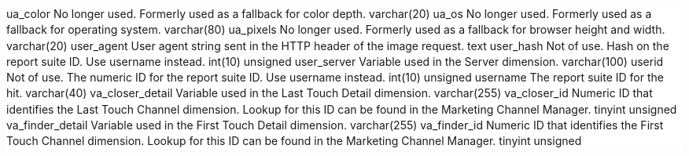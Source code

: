   </tr> 
  <tr> 
   <td> ua_color </td> 
   <td> No longer used. Formerly used as a fallback for color depth. </td> 
   <td> varchar(20) </td> 
  </tr> 
  <tr> 
   <td> ua_os </td> 
   <td> No longer used. Formerly used as a fallback for operating system. </td> 
   <td> varchar(80) </td> 
  </tr> 
  <tr> 
   <td> ua_pixels </td> 
   <td> No longer used. Formerly used as a fallback for browser height and width. </td> 
   <td> varchar(20) </td> 
  </tr> 
  <tr> 
   <td> user_agent </td> 
   <td> User agent string sent in the HTTP header of the image request. </td> 
   <td> text </td> 
  </tr> 
  <tr> 
   <td> user_hash </td> 
   <td> Not of use. Hash on the report suite ID. Use username instead. </td> 
   <td> int(10) unsigned </td> 
  </tr> 
  <tr> 
   <td> user_server </td> 
   <td> Variable used in the Server dimension. </td> 
   <td> varchar(100) </td> 
  </tr> 
  <tr> 
   <td> userid </td> 
   <td> Not of use. The numeric ID for the report suite ID. Use username instead. </td> 
   <td> int(10) unsigned </td> 
  </tr> 
  <tr> 
   <td> username </td> 
   <td> The report suite ID for the hit. </td> 
   <td> varchar(40) </td> 
  </tr> 
  <tr> 
   <td> va_closer_detail </td> 
   <td> Variable used in the Last Touch Detail dimension. </td> 
   <td> varchar(255) </td> 
  </tr> 
  <tr> 
   <td> va_closer_id </td> 
   <td> Numeric ID that identifies the Last Touch Channel dimension. Lookup for this ID can be found in the Marketing Channel Manager. </td> 
   <td> tinyint unsigned </td> 
  </tr> 
  <tr> 
   <td> va_finder_detail </td> 
   <td> Variable used in the First Touch Detail dimension. </td> 
   <td> varchar(255) </td> 
  </tr> 
  <tr> 
   <td> va_finder_id </td> 
   <td> Numeric ID that identifies the First Touch Channel dimension. Lookup for this ID can be found in the Marketing Channel Manager. </td> 
   <td> tinyint unsigned </td> 
  </tr> 
  <tr> 
